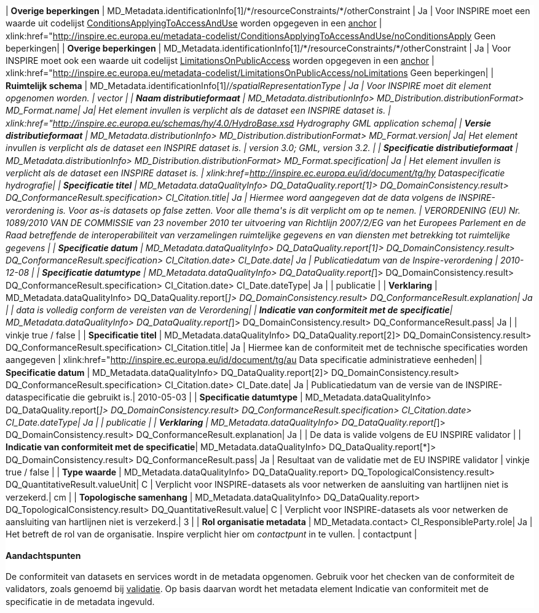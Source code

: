 | **Overige beperkingen**  							| MD_Metadata.identificationInfo[1]/\*/resourceConstraints/\*/otherConstraint | Ja | Voor INSPIRE moet een waarde uit codelijst [ConditionsApplyingToAccessAndUse](http://inspire.ec.europa.eu/metadata-codelist/ConditionsApplyingToAccessAndUse/) worden opgegeven in een [anchor](#hoe-om-te-gaan-met-anchor-en-uri) | xlink:href="http://inspire.ec.europa.eu/metadata-codelist/ConditionsApplyingToAccessAndUse/noConditionsApply Geen beperkingen|
| **Overige beperkingen**  							| MD_Metadata.identificationInfo[1]/\*/resourceConstraints/\*/otherConstraint | Ja | Voor INSPIRE moet ook een waarde uit codelijst [LimitationsOnPublicAccess](http://inspire.ec.europa.eu/metadata-codelist/LimitationsOnPublicAccess/) worden opgegeven in een [anchor](#hoe-om-te-gaan-met-anchor-en-uri) | xlink:href="http://inspire.ec.europa.eu/metadata-codelist/LimitationsOnPublicAccess/noLimitations Geen beperkingen|
| **Ruimtelijk schema** 							| MD_Metadata.identificationInfo[1]/*/spatialRepresentationType | Ja | Voor INSPIRE moet dit element opgenomen worden. | vector |
| **Naam distributieformaat**  						| MD_Metadata.distributionInfo> MD_Distribution.distributionFormat> MD_Format.name| Ja| Het element invullen is verplicht als de dataset een INSPIRE dataset is. | xlink:href="http://inspire.ec.europa.eu/schemas/hy/4.0/HydroBase.xsd Hydrography GML application schema|
| **Versie distributieformaat**  					| MD_Metadata.distributionInfo> MD_Distribution.distributionFormat> MD_Format.version| Ja| Het element invullen is verplicht als de dataset een INSPIRE dataset is. | version 3.0; GML, version 3.2. |
| **Specificatie distributieformaat**  				| MD_Metadata.distributionInfo> MD_Distribution.distributionFormat> MD_Format.specification| Ja | Het element invullen is verplicht als de dataset een  INSPIRE dataset is. | xlink:href=http://inspire.ec.europa.eu/id/document/tg/hy Dataspecificatie hydrografie|
| **Specificatie titel** 							| MD_Metadata.dataQualityInfo> DQ_DataQuality.report[1]> DQ_DomainConsistency.result> DQ_ConformanceResult.specification> CI_Citation.title| Ja | Hiermee word aangegeven dat de data volgens de INSPIRE-verordening is. Voor as-is datasets op false zetten. Voor alle thema's is dit verplicht om op te nemen. | VERORDENING (EU) Nr. 1089/2010 VAN DE COMMISSIE van 23 november 2010 ter uitvoering van Richtlijn 2007/2/EG van het Europees Parlement en de Raad betreffende de interoperabiliteit van verzamelingen ruimtelijke gegevens en van diensten met betrekking tot ruimtelijke gegevens |
| **Specificatie datum**  							| MD_Metadata.dataQualityInfo> DQ_DataQuality.report[1]> DQ_DomainConsistency.result> DQ_ConformanceResult.specification> CI_Citation.date> CI_Date.date| Ja | Publicatiedatum van de Inspire-verordening | 2010-12-08 |
| **Specificatie datumtype**  						| MD_Metadata.dataQualityInfo> DQ_DataQuality.report[*]> DQ_DomainConsistency.result> DQ_ConformanceResult.specification> CI_Citation.date> CI_Date.dateType| Ja | | publicatie |
| **Verklaring**  									| MD_Metadata.dataQualityInfo> DQ_DataQuality.report[*]> DQ_DomainConsistency.result> DQ_ConformanceResult.explanation| Ja | | data is volledig conform de vereisten van de Verordening|
| **Indicatie van conformiteit met de specificatie**| MD_Metadata.dataQualityInfo> DQ_DataQuality.report[*]> DQ_DomainConsistency.result> DQ_ConformanceResult.pass| Ja |  | vinkje true / false |
| **Specificatie titel** 							| MD_Metadata.dataQualityInfo> DQ_DataQuality.report[2]> DQ_DomainConsistency.result> DQ_ConformanceResult.specification> CI_Citation.title| Ja | Hiermee kan de conformiteit met de technische specificaties worden aangegeven | xlink:href="http://inspire.ec.europa.eu/id/document/tg/au Data specificatie administratieve eenheden|
| **Specificatie datum**  							| MD_Metadata.dataQualityInfo> DQ_DataQuality.report[2]> DQ_DomainConsistency.result> DQ_ConformanceResult.specification> CI_Citation.date> CI_Date.date| Ja | Publicatiedatum van de versie van de INSPIRE-dataspecificatie die gebruikt is.| 2010-05-03 |
| **Specificatie datumtype**  						| MD_Metadata.dataQualityInfo> DQ_DataQuality.report[*]> DQ_DomainConsistency.result> DQ_ConformanceResult.specification> CI_Citation.date> CI_Date.dateType| Ja | | publicatie |
| **Verklaring**  									| MD_Metadata.dataQualityInfo> DQ_DataQuality.report[*]> DQ_DomainConsistency.result> DQ_ConformanceResult.explanation| Ja | | De data is valide volgens de EU INSPIRE validator |
| **Indicatie van conformiteit met de specificatie**| MD_Metadata.dataQualityInfo> DQ_DataQuality.report[*]> DQ_DomainConsistency.result> DQ_ConformanceResult.pass| Ja | Resultaat van de validatie met de EU INSPIRE validator | vinkje true / false |
| **Type waarde**  									| MD_Metadata.dataQualityInfo> DQ_DataQuality.report> DQ_TopologicalConsistency.result> DQ_QuantitativeResult.valueUnit| C | Verplicht voor INSPIRE-datasets als voor netwerken de aansluiting van hartlijnen niet is verzekerd.| cm |
| **Topologische samenhang**  						| MD_Metadata.dataQualityInfo> DQ_DataQuality.report> DQ_TopologicalConsistency.result> DQ_QuantitativeResult.value| C | Verplicht voor INSPIRE-datasets als voor netwerken de aansluiting van hartlijnen niet is verzekerd.| 3 |
| **Rol organisatie metadata** 						| MD_Metadata.contact> CI_ResponsibleParty.role| Ja | Het betreft de rol van de organisatie. Inspire verplicht hier om *contactpunt* in te vullen. | contactpunt |


**Aandachtspunten**

De conformiteit van datasets en services wordt in de metadata opgenomen. Gebruik voor het checken van de conformiteit de validators, zoals genoemd bij [validatie](#validatie). Op basis daarvan wordt het metadata element Indicatie van conformiteit met de specificatie in de metadata ingevuld.